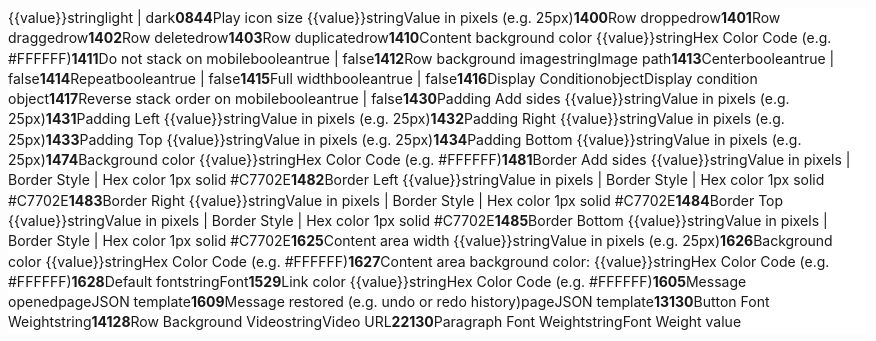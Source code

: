 {{value}}</td><td>string</td><td>light | dark</td></tr><tr><td><strong>0844</strong></td><td>Play icon size {{value}}</td><td>string</td><td>Value in pixels (e.g. 25px)</td></tr><tr><td><strong>1400</strong></td><td>Row dropped</td><td>row</td><td></td></tr><tr><td><strong>1401</strong></td><td>Row dragged</td><td>row</td><td></td></tr><tr><td><strong>1402</strong></td><td>Row deleted</td><td>row</td><td></td></tr><tr><td><strong>1403</strong></td><td>Row duplicated</td><td>row</td><td></td></tr><tr><td><strong>1410</strong></td><td>Content background color {{value}}</td><td>string</td><td>Hex Color Code (e.g. #FFFFFF)</td></tr><tr><td><strong>1411</strong></td><td>Do not stack on mobile</td><td>boolean</td><td>true | false</td></tr><tr><td><strong>1412</strong></td><td>Row background image</td><td>string</td><td>Image path</td></tr><tr><td><strong>1413</strong></td><td>Center</td><td>boolean</td><td>true | false</td></tr><tr><td><strong>1414</strong></td><td>Repeat</td><td>boolean</td><td>true | false</td></tr><tr><td><strong>1415</strong></td><td>Full width</td><td>boolean</td><td>true | false</td></tr><tr><td><strong>1416</strong></td><td>Display Condition</td><td>object</td><td>Display condition object</td></tr><tr><td><strong>1417</strong></td><td>Reverse stack order on mobile</td><td>boolean</td><td>true | false</td></tr><tr><td><strong>1430</strong></td><td>Padding Add sides {{value}}</td><td>string</td><td>Value in pixels (e.g. 25px)</td></tr><tr><td><strong>1431</strong></td><td>Padding Left {{value}}</td><td>string</td><td>Value in pixels (e.g. 25px)</td></tr><tr><td><strong>1432</strong></td><td>Padding Right {{value}}</td><td>string</td><td>Value in pixels (e.g. 25px)</td></tr><tr><td><strong>1433</strong></td><td>Padding Top {{value}}</td><td>string</td><td>Value in pixels (e.g. 25px)</td></tr><tr><td><strong>1434</strong></td><td>Padding Bottom {{value}}</td><td>string</td><td>Value in pixels (e.g. 25px)</td></tr><tr><td><strong>1474</strong></td><td>Background color {{value}}</td><td>string</td><td>Hex Color Code (e.g. #FFFFFF)</td></tr><tr><td><strong>1481</strong></td><td>Border Add sides {{value}}</td><td>string</td><td>Value in pixels | Border Style | Hex color 1px solid #C7702E</td></tr><tr><td><strong>1482</strong></td><td>Border Left {{value}}</td><td>string</td><td>Value in pixels | Border Style | Hex color 1px solid #C7702E</td></tr><tr><td><strong>1483</strong></td><td>Border Right {{value}}</td><td>string</td><td>Value in pixels | Border Style | Hex color 1px solid #C7702E</td></tr><tr><td><strong>1484</strong></td><td>Border Top {{value}}</td><td>string</td><td>Value in pixels | Border Style | Hex color 1px solid #C7702E</td></tr><tr><td><strong>1485</strong></td><td>Border Bottom {{value}}</td><td>string</td><td>Value in pixels | Border Style | Hex color 1px solid #C7702E</td></tr><tr><td><strong>1625</strong></td><td>Content area width {{value}}</td><td>string</td><td>Value in pixels (e.g. 25px)</td></tr><tr><td><strong>1626</strong></td><td>Background color {{value}}</td><td>string</td><td>Hex Color Code (e.g. #FFFFFF)</td></tr><tr><td><strong>1627</strong></td><td>Content area background color: {{value}}</td><td>string</td><td>Hex Color Code (e.g. #FFFFFF)</td></tr><tr><td><strong>1628</strong></td><td>Default font</td><td>string</td><td>Font</td></tr><tr><td><strong>1529</strong></td><td>Link color {{value}}</td><td>string</td><td>Hex Color Code (e.g. #FFFFFF)</td></tr><tr><td><strong>1605</strong></td><td>Message opened</td><td>page</td><td>JSON template</td></tr><tr><td><strong>1609</strong></td><td>Message restored (e.g. undo or redo history)</td><td>page</td><td>JSON template</td></tr><tr><td><strong>13130</strong></td><td>Button Font Weight</td><td>string</td><td></td></tr><tr><td><strong>14128</strong></td><td>Row Background Video</td><td>string</td><td>Video URL</td></tr><tr><td><strong>22130</strong></td><td>Paragraph Font Weight</td><td>string</td><td>Font Weight value</td></tr></tbody></table>
